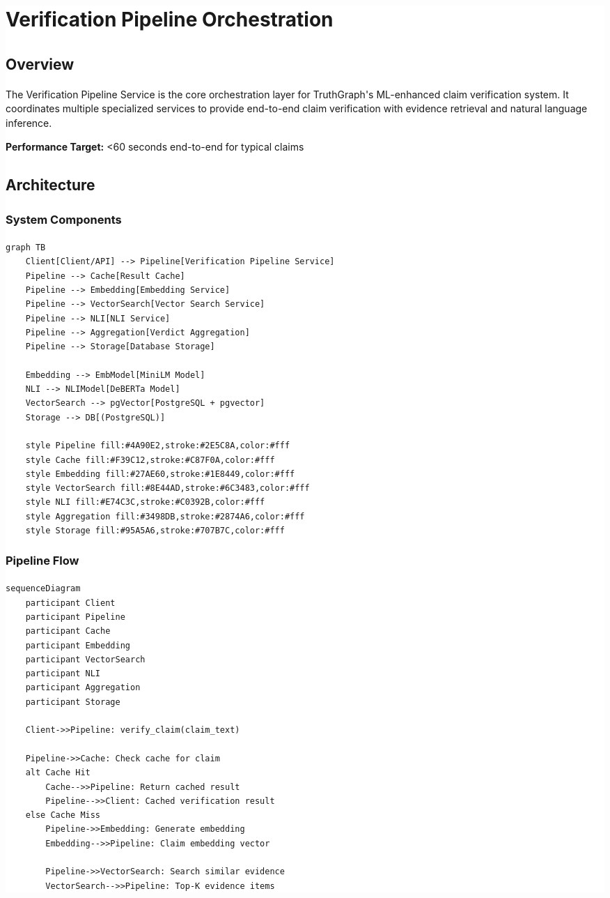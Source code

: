 # Verification Pipeline Orchestration

## Overview

The Verification Pipeline Service is the core orchestration layer for TruthGraph's ML-enhanced claim verification system. It coordinates multiple specialized services to provide end-to-end claim verification with evidence retrieval and natural language inference.

**Performance Target:** <60 seconds end-to-end for typical claims

## Architecture

### System Components

```mermaid
graph TB
    Client[Client/API] --> Pipeline[Verification Pipeline Service]
    Pipeline --> Cache[Result Cache]
    Pipeline --> Embedding[Embedding Service]
    Pipeline --> VectorSearch[Vector Search Service]
    Pipeline --> NLI[NLI Service]
    Pipeline --> Aggregation[Verdict Aggregation]
    Pipeline --> Storage[Database Storage]

    Embedding --> EmbModel[MiniLM Model]
    NLI --> NLIModel[DeBERTa Model]
    VectorSearch --> pgVector[PostgreSQL + pgvector]
    Storage --> DB[(PostgreSQL)]

    style Pipeline fill:#4A90E2,stroke:#2E5C8A,color:#fff
    style Cache fill:#F39C12,stroke:#C87F0A,color:#fff
    style Embedding fill:#27AE60,stroke:#1E8449,color:#fff
    style VectorSearch fill:#8E44AD,stroke:#6C3483,color:#fff
    style NLI fill:#E74C3C,stroke:#C0392B,color:#fff
    style Aggregation fill:#3498DB,stroke:#2874A6,color:#fff
    style Storage fill:#95A5A6,stroke:#707B7C,color:#fff
```

### Pipeline Flow

```mermaid
sequenceDiagram
    participant Client
    participant Pipeline
    participant Cache
    participant Embedding
    participant VectorSearch
    participant NLI
    participant Aggregation
    participant Storage

    Client->>Pipeline: verify_claim(claim_text)

    Pipeline->>Cache: Check cache for claim
    alt Cache Hit
        Cache-->>Pipeline: Return cached result
        Pipeline-->>Client: Cached verification result
    else Cache Miss
        Pipeline->>Embedding: Generate embedding
        Embedding-->>Pipeline: Claim embedding vector

        Pipeline->>VectorSearch: Search similar evidence
        VectorSearch-->>Pipeline: Top-K evidence items
```